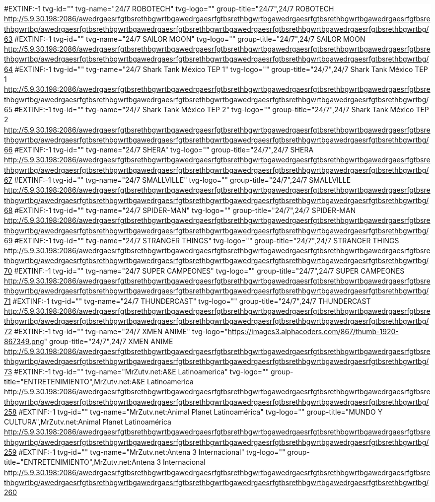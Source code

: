 #EXTINF:-1 tvg-id="" tvg-name="24/7 ROBOTECH" tvg-logo="" group-title="24/7",24/7 ROBOTECH
http://5.9.30.198:2086/awedrgaesrfgtbsrethbgwrtbgawedrgaesrfgtbsrethbgwrtbgawedrgaesrfgtbsrethbgwrtbgawedrgaesrfgtbsrethbgwrtbg/awedrgaesrfgtbsrethbgwrtbgawedrgaesrfgtbsrethbgwrtbgawedrgaesrfgtbsrethbgwrtbgawedrgaesrfgtbsrethbgwrtbg/63
#EXTINF:-1 tvg-id="" tvg-name="24/7 SAILOR MOON" tvg-logo="" group-title="24/7",24/7 SAILOR MOON
http://5.9.30.198:2086/awedrgaesrfgtbsrethbgwrtbgawedrgaesrfgtbsrethbgwrtbgawedrgaesrfgtbsrethbgwrtbgawedrgaesrfgtbsrethbgwrtbg/awedrgaesrfgtbsrethbgwrtbgawedrgaesrfgtbsrethbgwrtbgawedrgaesrfgtbsrethbgwrtbgawedrgaesrfgtbsrethbgwrtbg/64
#EXTINF:-1 tvg-id="" tvg-name="24/7 Shark Tank México TEP 1" tvg-logo="" group-title="24/7",24/7 Shark Tank México TEP 1
http://5.9.30.198:2086/awedrgaesrfgtbsrethbgwrtbgawedrgaesrfgtbsrethbgwrtbgawedrgaesrfgtbsrethbgwrtbgawedrgaesrfgtbsrethbgwrtbg/awedrgaesrfgtbsrethbgwrtbgawedrgaesrfgtbsrethbgwrtbgawedrgaesrfgtbsrethbgwrtbgawedrgaesrfgtbsrethbgwrtbg/65
#EXTINF:-1 tvg-id="" tvg-name="24/7 Shark Tank México TEP 2" tvg-logo="" group-title="24/7",24/7 Shark Tank México TEP 2
http://5.9.30.198:2086/awedrgaesrfgtbsrethbgwrtbgawedrgaesrfgtbsrethbgwrtbgawedrgaesrfgtbsrethbgwrtbgawedrgaesrfgtbsrethbgwrtbg/awedrgaesrfgtbsrethbgwrtbgawedrgaesrfgtbsrethbgwrtbgawedrgaesrfgtbsrethbgwrtbgawedrgaesrfgtbsrethbgwrtbg/66
#EXTINF:-1 tvg-id="" tvg-name="24/7 SHERA" tvg-logo="" group-title="24/7",24/7 SHERA
http://5.9.30.198:2086/awedrgaesrfgtbsrethbgwrtbgawedrgaesrfgtbsrethbgwrtbgawedrgaesrfgtbsrethbgwrtbgawedrgaesrfgtbsrethbgwrtbg/awedrgaesrfgtbsrethbgwrtbgawedrgaesrfgtbsrethbgwrtbgawedrgaesrfgtbsrethbgwrtbgawedrgaesrfgtbsrethbgwrtbg/67
#EXTINF:-1 tvg-id="" tvg-name="24/7 SMALLVILLE" tvg-logo="" group-title="24/7",24/7 SMALLVILLE
http://5.9.30.198:2086/awedrgaesrfgtbsrethbgwrtbgawedrgaesrfgtbsrethbgwrtbgawedrgaesrfgtbsrethbgwrtbgawedrgaesrfgtbsrethbgwrtbg/awedrgaesrfgtbsrethbgwrtbgawedrgaesrfgtbsrethbgwrtbgawedrgaesrfgtbsrethbgwrtbgawedrgaesrfgtbsrethbgwrtbg/68
#EXTINF:-1 tvg-id="" tvg-name="24/7 SPIDER-MAN" tvg-logo="" group-title="24/7",24/7 SPIDER-MAN
http://5.9.30.198:2086/awedrgaesrfgtbsrethbgwrtbgawedrgaesrfgtbsrethbgwrtbgawedrgaesrfgtbsrethbgwrtbgawedrgaesrfgtbsrethbgwrtbg/awedrgaesrfgtbsrethbgwrtbgawedrgaesrfgtbsrethbgwrtbgawedrgaesrfgtbsrethbgwrtbgawedrgaesrfgtbsrethbgwrtbg/69
#EXTINF:-1 tvg-id="" tvg-name="24/7 STRANGER THINGS" tvg-logo="" group-title="24/7",24/7 STRANGER THINGS
http://5.9.30.198:2086/awedrgaesrfgtbsrethbgwrtbgawedrgaesrfgtbsrethbgwrtbgawedrgaesrfgtbsrethbgwrtbgawedrgaesrfgtbsrethbgwrtbg/awedrgaesrfgtbsrethbgwrtbgawedrgaesrfgtbsrethbgwrtbgawedrgaesrfgtbsrethbgwrtbgawedrgaesrfgtbsrethbgwrtbg/70
#EXTINF:-1 tvg-id="" tvg-name="24/7 SUPER CAMPEONES" tvg-logo="" group-title="24/7",24/7 SUPER CAMPEONES
http://5.9.30.198:2086/awedrgaesrfgtbsrethbgwrtbgawedrgaesrfgtbsrethbgwrtbgawedrgaesrfgtbsrethbgwrtbgawedrgaesrfgtbsrethbgwrtbg/awedrgaesrfgtbsrethbgwrtbgawedrgaesrfgtbsrethbgwrtbgawedrgaesrfgtbsrethbgwrtbgawedrgaesrfgtbsrethbgwrtbg/71
#EXTINF:-1 tvg-id="" tvg-name="24/7 THUNDERCAST" tvg-logo="" group-title="24/7",24/7 THUNDERCAST
http://5.9.30.198:2086/awedrgaesrfgtbsrethbgwrtbgawedrgaesrfgtbsrethbgwrtbgawedrgaesrfgtbsrethbgwrtbgawedrgaesrfgtbsrethbgwrtbg/awedrgaesrfgtbsrethbgwrtbgawedrgaesrfgtbsrethbgwrtbgawedrgaesrfgtbsrethbgwrtbgawedrgaesrfgtbsrethbgwrtbg/72
#EXTINF:-1 tvg-id="" tvg-name="24/7 XMEN ANIME" tvg-logo="https://images3.alphacoders.com/867/thumb-1920-867349.png" group-title="24/7",24/7 XMEN ANIME
http://5.9.30.198:2086/awedrgaesrfgtbsrethbgwrtbgawedrgaesrfgtbsrethbgwrtbgawedrgaesrfgtbsrethbgwrtbgawedrgaesrfgtbsrethbgwrtbg/awedrgaesrfgtbsrethbgwrtbgawedrgaesrfgtbsrethbgwrtbgawedrgaesrfgtbsrethbgwrtbgawedrgaesrfgtbsrethbgwrtbg/73
#EXTINF:-1 tvg-id="" tvg-name="MrZutv.net:A&E Latinoamerica" tvg-logo="" group-title="ENTRETENIMIENTO",MrZutv.net:A&E Latinoamerica
http://5.9.30.198:2086/awedrgaesrfgtbsrethbgwrtbgawedrgaesrfgtbsrethbgwrtbgawedrgaesrfgtbsrethbgwrtbgawedrgaesrfgtbsrethbgwrtbg/awedrgaesrfgtbsrethbgwrtbgawedrgaesrfgtbsrethbgwrtbgawedrgaesrfgtbsrethbgwrtbgawedrgaesrfgtbsrethbgwrtbg/258
#EXTINF:-1 tvg-id="" tvg-name="MrZutv.net:Animal Planet Latinoamérica" tvg-logo="" group-title="MUNDO Y CULTURA",MrZutv.net:Animal Planet Latinoamérica
http://5.9.30.198:2086/awedrgaesrfgtbsrethbgwrtbgawedrgaesrfgtbsrethbgwrtbgawedrgaesrfgtbsrethbgwrtbgawedrgaesrfgtbsrethbgwrtbg/awedrgaesrfgtbsrethbgwrtbgawedrgaesrfgtbsrethbgwrtbgawedrgaesrfgtbsrethbgwrtbgawedrgaesrfgtbsrethbgwrtbg/259
#EXTINF:-1 tvg-id="" tvg-name="MrZutv.net:Antena 3 Internacional" tvg-logo="" group-title="ENTRETENIMIENTO",MrZutv.net:Antena 3 Internacional
http://5.9.30.198:2086/awedrgaesrfgtbsrethbgwrtbgawedrgaesrfgtbsrethbgwrtbgawedrgaesrfgtbsrethbgwrtbgawedrgaesrfgtbsrethbgwrtbg/awedrgaesrfgtbsrethbgwrtbgawedrgaesrfgtbsrethbgwrtbgawedrgaesrfgtbsrethbgwrtbgawedrgaesrfgtbsrethbgwrtbg/260
